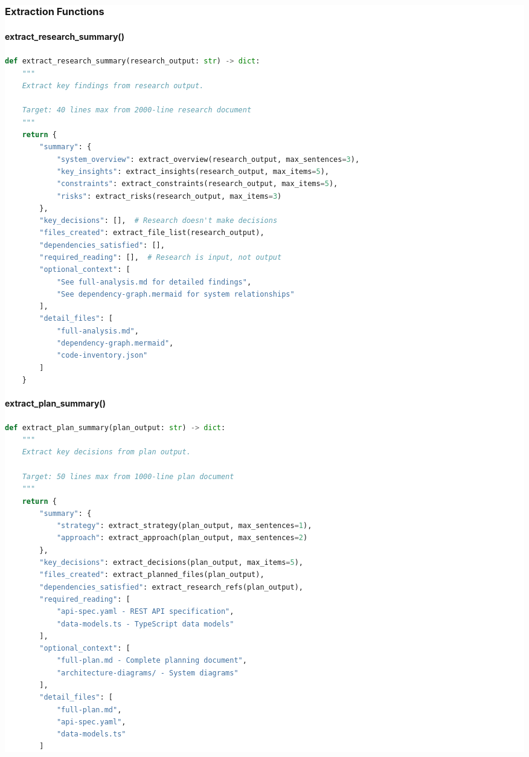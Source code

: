 ### Extraction Functions

#### extract_research_summary()

```python
def extract_research_summary(research_output: str) -> dict:
    """
    Extract key findings from research output.

    Target: 40 lines max from 2000-line research document
    """
    return {
        "summary": {
            "system_overview": extract_overview(research_output, max_sentences=3),
            "key_insights": extract_insights(research_output, max_items=5),
            "constraints": extract_constraints(research_output, max_items=5),
            "risks": extract_risks(research_output, max_items=3)
        },
        "key_decisions": [],  # Research doesn't make decisions
        "files_created": extract_file_list(research_output),
        "dependencies_satisfied": [],
        "required_reading": [],  # Research is input, not output
        "optional_context": [
            "See full-analysis.md for detailed findings",
            "See dependency-graph.mermaid for system relationships"
        ],
        "detail_files": [
            "full-analysis.md",
            "dependency-graph.mermaid",
            "code-inventory.json"
        ]
    }
```

#### extract_plan_summary()

```python
def extract_plan_summary(plan_output: str) -> dict:
    """
    Extract key decisions from plan output.

    Target: 50 lines max from 1000-line plan document
    """
    return {
        "summary": {
            "strategy": extract_strategy(plan_output, max_sentences=1),
            "approach": extract_approach(plan_output, max_sentences=2)
        },
        "key_decisions": extract_decisions(plan_output, max_items=5),
        "files_created": extract_planned_files(plan_output),
        "dependencies_satisfied": extract_research_refs(plan_output),
        "required_reading": [
            "api-spec.yaml - REST API specification",
            "data-models.ts - TypeScript data models"
        ],
        "optional_context": [
            "full-plan.md - Complete planning document",
            "architecture-diagrams/ - System diagrams"
        ],
        "detail_files": [
            "full-plan.md",
            "api-spec.yaml",
            "data-models.ts"
        ]
```